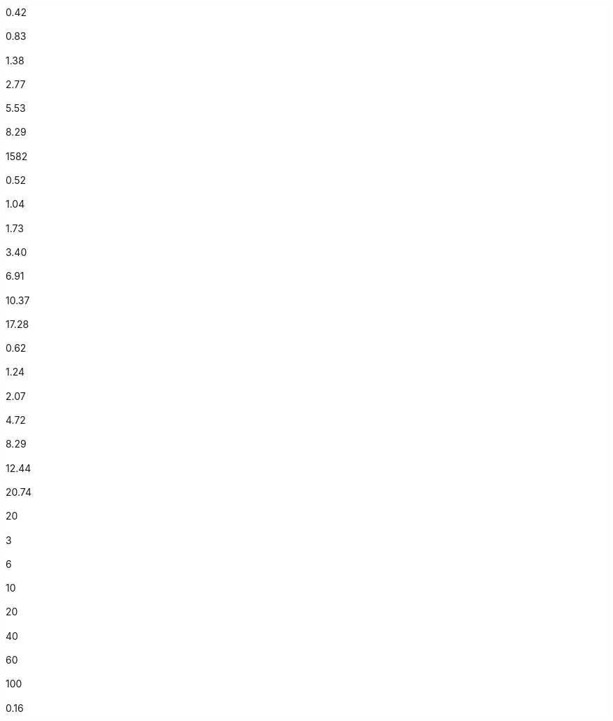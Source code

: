 0.42

0.83

1.38

2.77

5.53

8.29

1582

0.52

1.04

1.73

3.40

6.91

10.37

17.28

0.62

1.24

2.07

4.72

8.29

12.44

20.74









20

3

6

10

20

40

60

100

0.16
